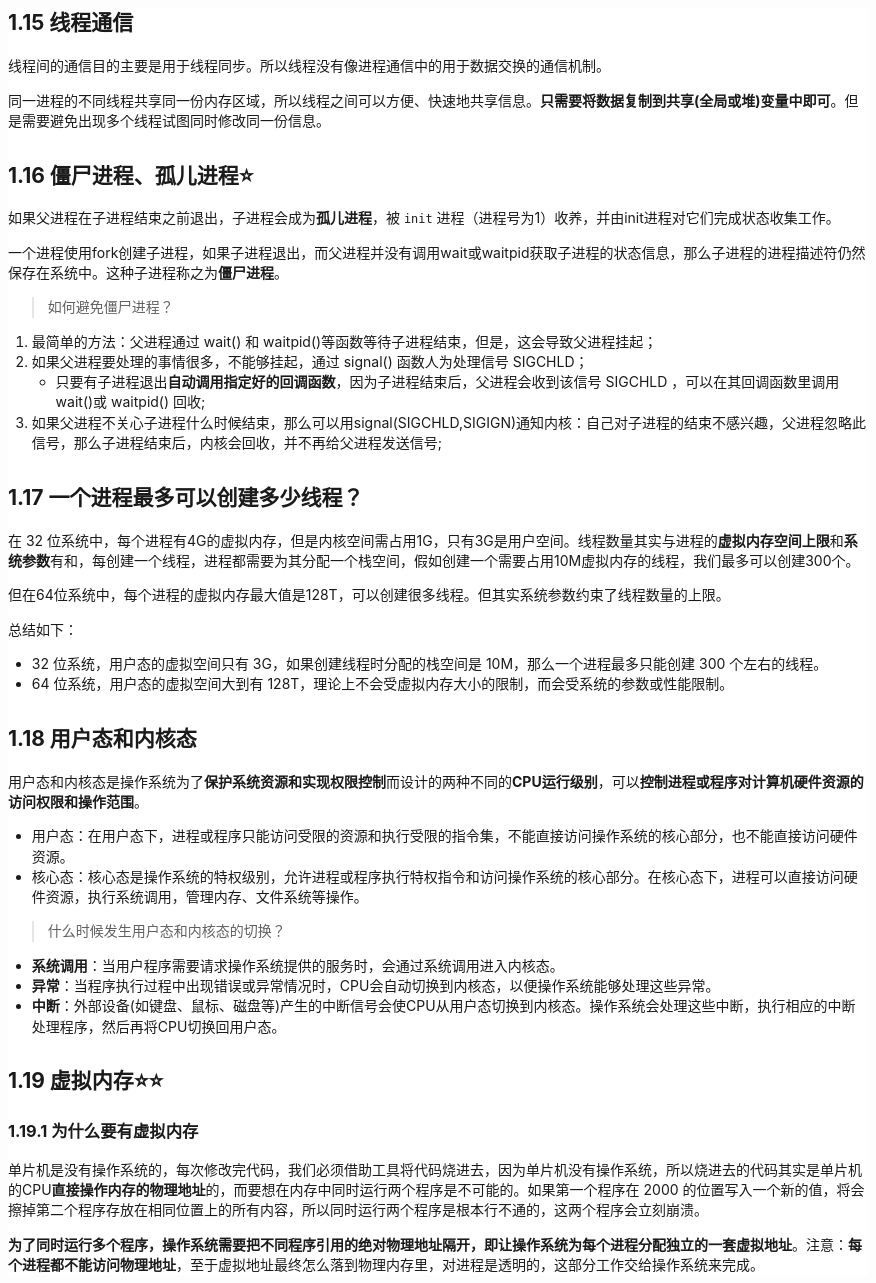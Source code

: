 ## 1.15 线程通信

线程间的通信目的主要是用于线程同步。所以线程没有像进程通信中的用于数据交换的通信机制。

同一进程的不同线程共享同一份内存区域，所以线程之间可以方便、快速地共享信息。**只需要将数据复制到共享(全局或堆)变量中即可**。但是需要避免出现多个线程试图同时修改同一份信息。

## 1.16 僵尸进程、孤儿进程⭐

如果父进程在子进程结束之前退出，子进程会成为**孤儿进程**，被 `init` 进程（进程号为1）收养，并由init进程对它们完成状态收集工作。

一个进程使用fork创建子进程，如果子进程退出，而父进程并没有调用wait或waitpid获取子进程的状态信息，那么子进程的进程描述符仍然保存在系统中。这种子进程称之为**僵尸进程**。

> 如何避免僵尸进程？

1. 最简单的方法：父进程通过 wait() 和 waitpid()等函数等待子进程结束，但是，这会导致父进程挂起；
2. 如果父进程要处理的事情很多，不能够挂起，通过 signal() 函数人为处理信号 SIGCHLD；
   - 只要有子进程退出**自动调用指定好的回调函数**，因为子进程结束后，父进程会收到该信号 SIGCHLD ，可以在其回调函数里调用 wait()或 waitpid() 回收;
3. 如果父进程不关心子进程什么时候结束，那么可以用signal(SIGCHLD,SIGIGN)通知内核：自己对子进程的结束不感兴趣，父进程忽略此信号，那么子进程结束后，内核会回收，并不再给父进程发送信号;

## 1.17 一个进程最多可以创建多少线程？

在 32 位系统中，每个进程有4G的虚拟内存，但是内核空间需占用1G，只有3G是用户空间。线程数量其实与进程的**虚拟内存空间上限**和**系统参数**有和，每创建一个线程，进程都需要为其分配一个栈空间，假如创建一个需要占用10M虚拟内存的线程，我们最多可以创建300个。

但在64位系统中，每个进程的虚拟内存最大值是128T，可以创建很多线程。但其实系统参数约束了线程数量的上限。

总结如下：

- 32 位系统，用户态的虚拟空间只有 3G，如果创建线程时分配的栈空间是 10M，那么一个进程最多只能创建 300 个左右的线程。
- 64 位系统，用户态的虚拟空间大到有 128T，理论上不会受虚拟内存大小的限制，而会受系统的参数或性能限制。

## 1.18 用户态和内核态

用户态和内核态是操作系统为了**保护系统资源和实现权限控制**而设计的两种不同的**CPU运行级别**，可以**控制进程或程序对计算机硬件资源的访问权限和操作范围**。

- 用户态：在用户态下，进程或程序只能访问受限的资源和执行受限的指令集，不能直接访问操作系统的核心部分，也不能直接访问硬件资源。
- 核心态：核心态是操作系统的特权级别，允许进程或程序执行特权指令和访问操作系统的核心部分。在核心态下，进程可以直接访问硬件资源，执行系统调用，管理内存、文件系统等操作。

> 什么时候发生用户态和内核态的切换？

- **系统调用**：当用户程序需要请求操作系统提供的服务时，会通过系统调用进入内核态。
- **异常**：当程序执行过程中出现错误或异常情况时，CPU会自动切换到内核态，以便操作系统能够处理这些异常。
- **中断**：外部设备(如键盘、鼠标、磁盘等)产生的中断信号会使CPU从用户态切换到内核态。操作系统会处理这些中断，执行相应的中断处理程序，然后再将CPU切换回用户态。

## 1.19 虚拟内存⭐⭐

### 1.19.1 为什么要有虚拟内存

单片机是没有操作系统的，每次修改完代码，我们必须借助工具将代码烧进去，因为单片机没有操作系统，所以烧进去的代码其实是单片机的CPU**直接操作内存的物理地址**的，而要想在内存中同时运行两个程序是不可能的。如果第一个程序在 2000 的位置写入一个新的值，将会擦掉第二个程序存放在相同位置上的所有内容，所以同时运行两个程序是根本行不通的，这两个程序会立刻崩溃。

**为了同时运行多个程序，操作系统需要把不同程序引用的绝对物理地址隔开，即让操作系统为每个进程分配独立的一套虚拟地址**。注意：**每个进程都不能访问物理地址**，至于虚拟地址最终怎么落到物理内存里，对进程是透明的，这部分工作交给操作系统来完成。
